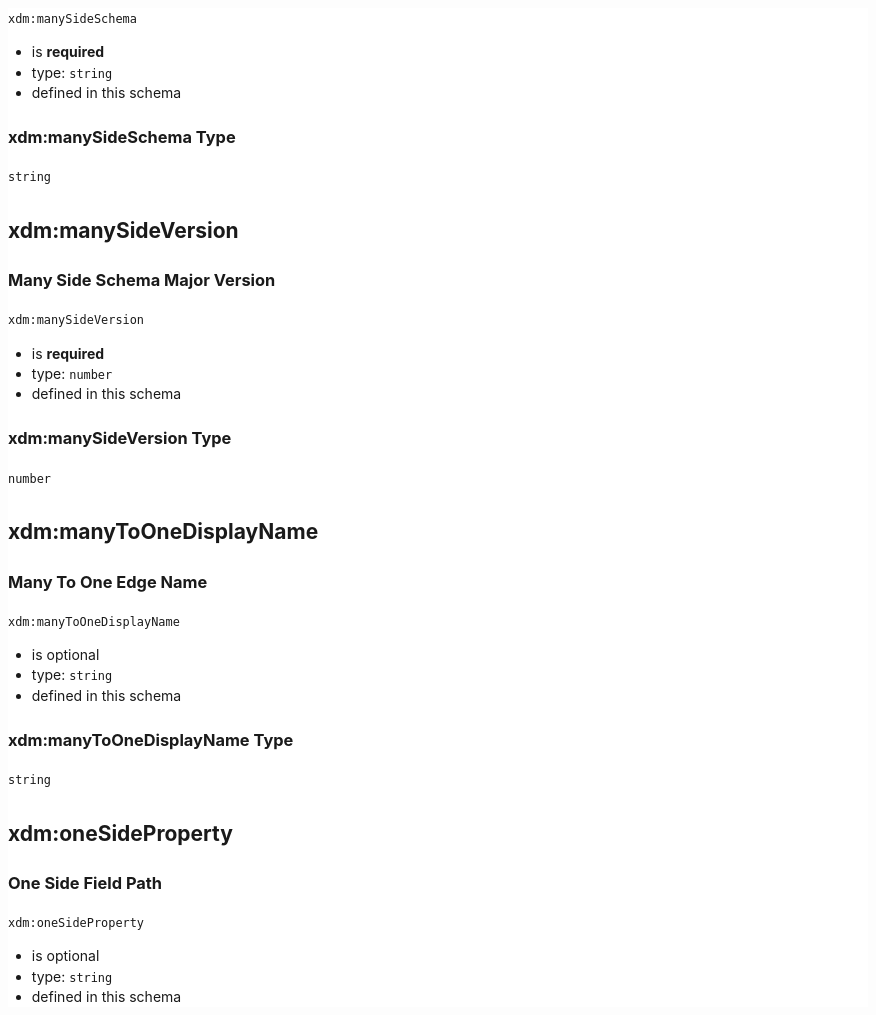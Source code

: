 `xdm:manySideSchema`
* is **required**
* type: `string`
* defined in this schema

### xdm:manySideSchema Type


`string`






## xdm:manySideVersion
### Many Side Schema Major Version

`xdm:manySideVersion`
* is **required**
* type: `number`
* defined in this schema

### xdm:manySideVersion Type


`number`






## xdm:manyToOneDisplayName
### Many To One Edge Name

`xdm:manyToOneDisplayName`
* is optional
* type: `string`
* defined in this schema

### xdm:manyToOneDisplayName Type


`string`






## xdm:oneSideProperty
### One Side Field Path

`xdm:oneSideProperty`
* is optional
* type: `string`
* defined in this schema
